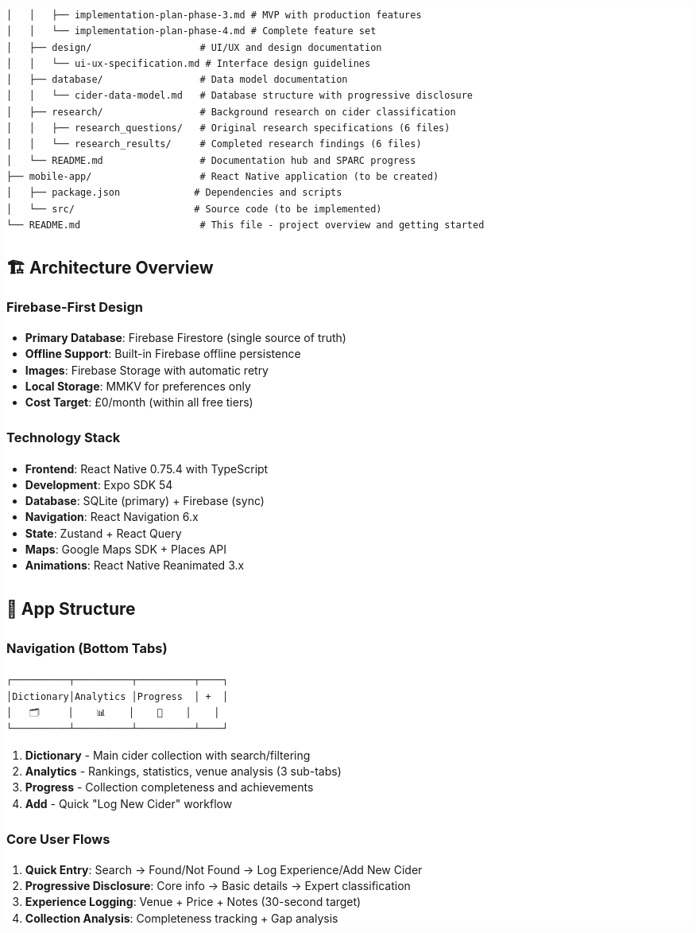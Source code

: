 ```
│   │   ├── implementation-plan-phase-3.md # MVP with production features
│   │   └── implementation-plan-phase-4.md # Complete feature set
│   ├── design/                   # UI/UX and design documentation
│   │   └── ui-ux-specification.md # Interface design guidelines
│   ├── database/                 # Data model documentation
│   │   └── cider-data-model.md   # Database structure with progressive disclosure
│   ├── research/                 # Background research on cider classification
│   │   ├── research_questions/   # Original research specifications (6 files)
│   │   └── research_results/     # Completed research findings (6 files)
│   └── README.md                 # Documentation hub and SPARC progress
├── mobile-app/                   # React Native application (to be created)
│   ├── package.json             # Dependencies and scripts
│   └── src/                     # Source code (to be implemented)
└── README.md                     # This file - project overview and getting started
```

## 🏗️ Architecture Overview

### **Firebase-First Design**
- **Primary Database**: Firebase Firestore (single source of truth)
- **Offline Support**: Built-in Firebase offline persistence
- **Images**: Firebase Storage with automatic retry
- **Local Storage**: MMKV for preferences only
- **Cost Target**: £0/month (within all free tiers)

### **Technology Stack**
- **Frontend**: React Native 0.75.4 with TypeScript
- **Development**: Expo SDK 54
- **Database**: SQLite (primary) + Firebase (sync)
- **Navigation**: React Navigation 6.x
- **State**: Zustand + React Query
- **Maps**: Google Maps SDK + Places API
- **Animations**: React Native Reanimated 3.x

## 📱 App Structure

### **Navigation (Bottom Tabs)**
```
┌──────────┬──────────┬──────────┬────┐
│Dictionary│Analytics │Progress  │ +  │
│   🗂️     │    📊    │    🎯    │    │
└──────────┴──────────┴──────────┴────┘
```

1. **Dictionary** - Main cider collection with search/filtering
2. **Analytics** - Rankings, statistics, venue analysis (3 sub-tabs)
3. **Progress** - Collection completeness and achievements
4. **Add** - Quick "Log New Cider" workflow

### **Core User Flows**
1. **Quick Entry**: Search → Found/Not Found → Log Experience/Add New Cider
2. **Progressive Disclosure**: Core info → Basic details → Expert classification
3. **Experience Logging**: Venue + Price + Notes (30-second target)
4. **Collection Analysis**: Completeness tracking + Gap analysis
